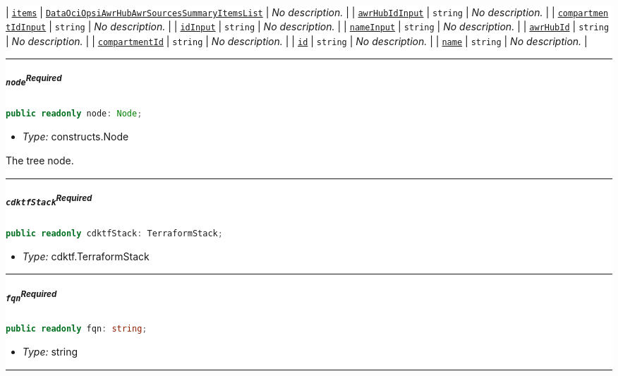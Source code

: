 | <code><a href="#rhizo-co-terraform-provider-oci.dataOciOpsiAwrHubAwrSourcesSummary.DataOciOpsiAwrHubAwrSourcesSummary.property.items">items</a></code> | <code><a href="#rhizo-co-terraform-provider-oci.dataOciOpsiAwrHubAwrSourcesSummary.DataOciOpsiAwrHubAwrSourcesSummaryItemsList">DataOciOpsiAwrHubAwrSourcesSummaryItemsList</a></code> | *No description.* |
| <code><a href="#rhizo-co-terraform-provider-oci.dataOciOpsiAwrHubAwrSourcesSummary.DataOciOpsiAwrHubAwrSourcesSummary.property.awrHubIdInput">awrHubIdInput</a></code> | <code>string</code> | *No description.* |
| <code><a href="#rhizo-co-terraform-provider-oci.dataOciOpsiAwrHubAwrSourcesSummary.DataOciOpsiAwrHubAwrSourcesSummary.property.compartmentIdInput">compartmentIdInput</a></code> | <code>string</code> | *No description.* |
| <code><a href="#rhizo-co-terraform-provider-oci.dataOciOpsiAwrHubAwrSourcesSummary.DataOciOpsiAwrHubAwrSourcesSummary.property.idInput">idInput</a></code> | <code>string</code> | *No description.* |
| <code><a href="#rhizo-co-terraform-provider-oci.dataOciOpsiAwrHubAwrSourcesSummary.DataOciOpsiAwrHubAwrSourcesSummary.property.nameInput">nameInput</a></code> | <code>string</code> | *No description.* |
| <code><a href="#rhizo-co-terraform-provider-oci.dataOciOpsiAwrHubAwrSourcesSummary.DataOciOpsiAwrHubAwrSourcesSummary.property.awrHubId">awrHubId</a></code> | <code>string</code> | *No description.* |
| <code><a href="#rhizo-co-terraform-provider-oci.dataOciOpsiAwrHubAwrSourcesSummary.DataOciOpsiAwrHubAwrSourcesSummary.property.compartmentId">compartmentId</a></code> | <code>string</code> | *No description.* |
| <code><a href="#rhizo-co-terraform-provider-oci.dataOciOpsiAwrHubAwrSourcesSummary.DataOciOpsiAwrHubAwrSourcesSummary.property.id">id</a></code> | <code>string</code> | *No description.* |
| <code><a href="#rhizo-co-terraform-provider-oci.dataOciOpsiAwrHubAwrSourcesSummary.DataOciOpsiAwrHubAwrSourcesSummary.property.name">name</a></code> | <code>string</code> | *No description.* |

---

##### `node`<sup>Required</sup> <a name="node" id="rhizo-co-terraform-provider-oci.dataOciOpsiAwrHubAwrSourcesSummary.DataOciOpsiAwrHubAwrSourcesSummary.property.node"></a>

```typescript
public readonly node: Node;
```

- *Type:* constructs.Node

The tree node.

---

##### `cdktfStack`<sup>Required</sup> <a name="cdktfStack" id="rhizo-co-terraform-provider-oci.dataOciOpsiAwrHubAwrSourcesSummary.DataOciOpsiAwrHubAwrSourcesSummary.property.cdktfStack"></a>

```typescript
public readonly cdktfStack: TerraformStack;
```

- *Type:* cdktf.TerraformStack

---

##### `fqn`<sup>Required</sup> <a name="fqn" id="rhizo-co-terraform-provider-oci.dataOciOpsiAwrHubAwrSourcesSummary.DataOciOpsiAwrHubAwrSourcesSummary.property.fqn"></a>

```typescript
public readonly fqn: string;
```

- *Type:* string

---
